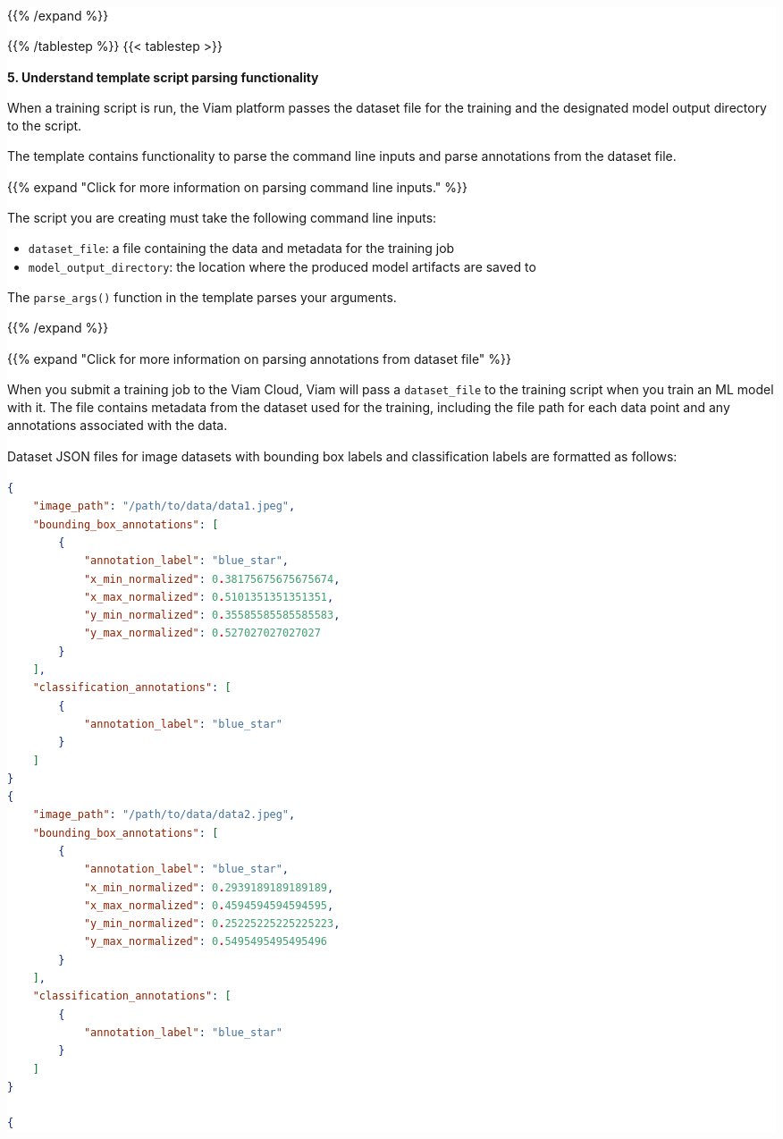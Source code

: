 {{% /expand %}}

{{% /tablestep %}}
{{< tablestep >}}

<p><strong>5. Understand template script parsing functionality</strong></p>
<p>When a training script is run, the Viam platform passes the dataset file for the training and the designated model output directory to the script.</p>
<p>The template contains functionality to parse the command line inputs and parse annotations from the dataset file.</p>

{{% expand "Click for more information on parsing command line inputs." %}}

The script you are creating must take the following command line inputs:

- `dataset_file`: a file containing the data and metadata for the training job
- `model_output_directory`: the location where the produced model artifacts are saved to

The `parse_args()` function in the template parses your arguments.

{{% /expand %}}

{{% expand "Click for more information on parsing annotations from dataset file" %}}

When you submit a training job to the Viam Cloud, Viam will pass a `dataset_file` to the training script when you train an ML model with it.
The file contains metadata from the dataset used for the training, including the file path for each data point and any annotations associated with the data.

Dataset JSON files for image datasets with bounding box labels and classification labels are formatted as follows:

```json {class="line-numbers linkable-line-numbers"}
{
    "image_path": "/path/to/data/data1.jpeg",
    "bounding_box_annotations": [
        {
            "annotation_label": "blue_star",
            "x_min_normalized": 0.38175675675675674,
            "x_max_normalized": 0.5101351351351351,
            "y_min_normalized": 0.35585585585585583,
            "y_max_normalized": 0.527027027027027
        }
    ],
    "classification_annotations": [
        {
            "annotation_label": "blue_star"
        }
    ]
}
{
    "image_path": "/path/to/data/data2.jpeg",
    "bounding_box_annotations": [
        {
            "annotation_label": "blue_star",
            "x_min_normalized": 0.2939189189189189,
            "x_max_normalized": 0.4594594594594595,
            "y_min_normalized": 0.25225225225225223,
            "y_max_normalized": 0.5495495495495496
        }
    ],
    "classification_annotations": [
        {
            "annotation_label": "blue_star"
        }
    ]
}

{
```